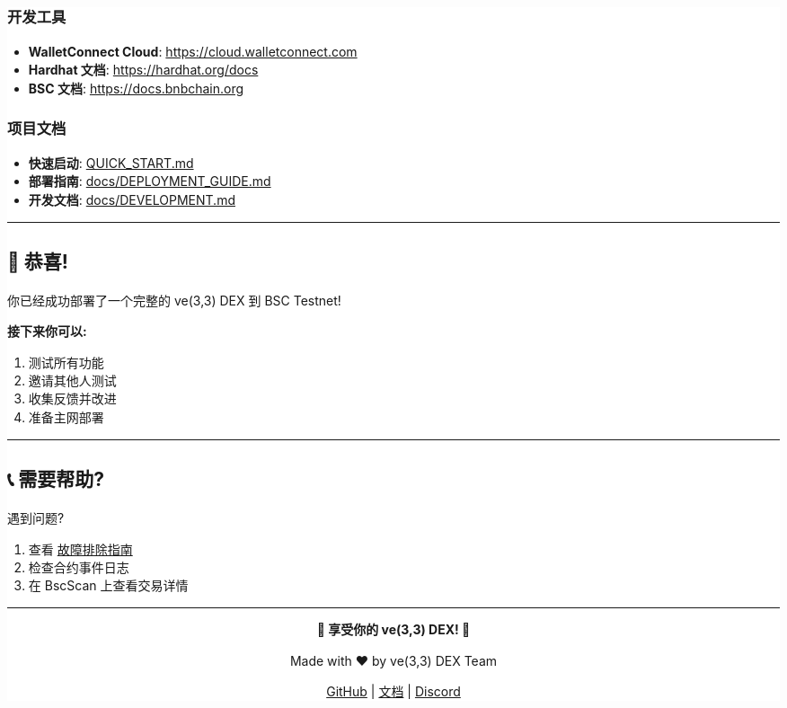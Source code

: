 ### 开发工具
- **WalletConnect Cloud**: https://cloud.walletconnect.com
- **Hardhat 文档**: https://hardhat.org/docs
- **BSC 文档**: https://docs.bnbchain.org

### 项目文档
- **快速启动**: [QUICK_START.md](QUICK_START.md)
- **部署指南**: [docs/DEPLOYMENT_GUIDE.md](docs/DEPLOYMENT_GUIDE.md)
- **开发文档**: [docs/DEVELOPMENT.md](docs/DEVELOPMENT.md)

---

## 🎊 恭喜!

你已经成功部署了一个完整的 ve(3,3) DEX 到 BSC Testnet!

**接下来你可以:**

1. 测试所有功能
2. 邀请其他人测试
3. 收集反馈并改进
4. 准备主网部署

---

## 📞 需要帮助?

遇到问题?

1. 查看 [故障排除指南](docs/DEPLOYMENT_GUIDE.md#故障排除)
2. 检查合约事件日志
3. 在 BscScan 上查看交易详情

---

<div align="center">

**🎉 享受你的 ve(3,3) DEX! 🎉**

Made with ❤️ by ve(3,3) DEX Team

[GitHub](https://github.com) | [文档](docs/) | [Discord](https://discord.com)

</div>
